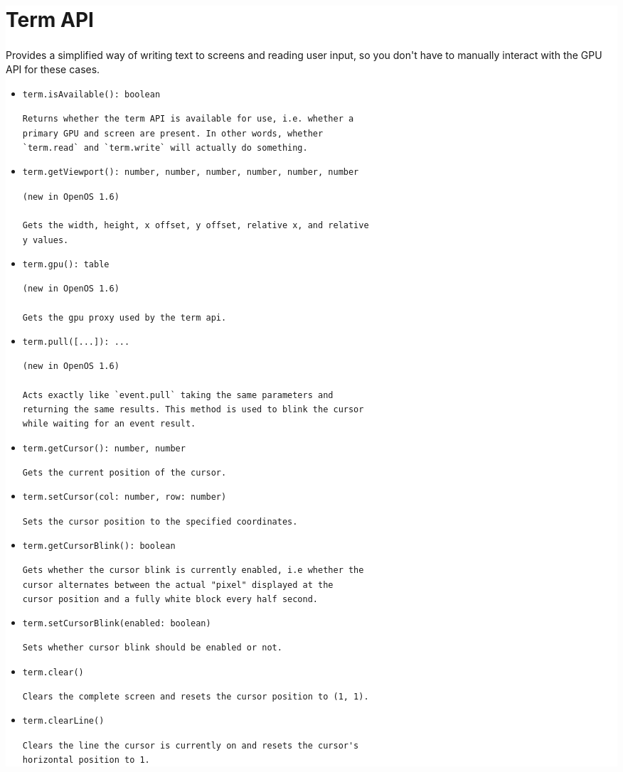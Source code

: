 # Term API

Provides a simplified way of writing text to screens and reading user
input, so you don't have to manually interact with the GPU API for
these cases.

- `term.isAvailable(): boolean`

      Returns whether the term API is available for use, i.e. whether a
      primary GPU and screen are present. In other words, whether
      `term.read` and `term.write` will actually do something.

- `term.getViewport(): number, number, number, number, number,
number`

      (new in OpenOS 1.6)

      Gets the width, height, x offset, y offset, relative x, and relative
      y values.

- `term.gpu(): table`

      (new in OpenOS 1.6)

      Gets the gpu proxy used by the term api.

- `term.pull([...]): ...`

      (new in OpenOS 1.6)

      Acts exactly like `event.pull` taking the same parameters and
      returning the same results. This method is used to blink the cursor
      while waiting for an event result.

- `term.getCursor(): number, number`

      Gets the current position of the cursor.

- `term.setCursor(col: number, row: number)`

      Sets the cursor position to the specified coordinates.

- `term.getCursorBlink(): boolean`

      Gets whether the cursor blink is currently enabled, i.e whether the
      cursor alternates between the actual "pixel" displayed at the
      cursor position and a fully white block every half second.

- `term.setCursorBlink(enabled: boolean)`

      Sets whether cursor blink should be enabled or not.

- `term.clear()`

      Clears the complete screen and resets the cursor position to (1, 1).

- `term.clearLine()`

      Clears the line the cursor is currently on and resets the cursor's
      horizontal position to 1.
